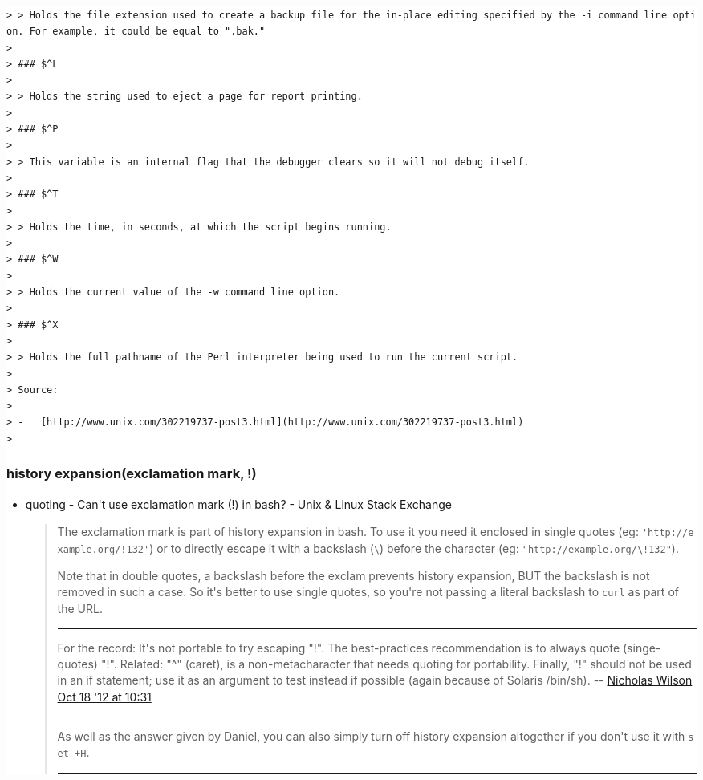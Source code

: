     > > Holds the file extension used to create a backup file for the in-place editing specified by the -i command line option. For example, it could be equal to ".bak."
    > 
    > ### $^L
    > 
    > > Holds the string used to eject a page for report printing.
    > 
    > ### $^P
    > 
    > > This variable is an internal flag that the debugger clears so it will not debug itself.
    > 
    > ### $^T
    > 
    > > Holds the time, in seconds, at which the script begins running.
    > 
    > ### $^W
    > 
    > > Holds the current value of the -w command line option.
    > 
    > ### $^X
    > 
    > > Holds the full pathname of the Perl interpreter being used to run the current script.
    > 
    > Source:
    > 
    > -   [http://www.unix.com/302219737-post3.html](http://www.unix.com/302219737-post3.html)
    > 




### history expansion(exclamation mark, !)

- [quoting - Can't use exclamation mark (!) in bash? - Unix & Linux Stack Exchange](https://unix.stackexchange.com/questions/33339/cant-use-exclamation-mark-in-bash)

    > The exclamation mark is part of history expansion in bash. To use it you need it enclosed in single quotes (eg: `'http://example.org/!132'`) or to directly escape it with a backslash (`\`) before the character (eg: `"http://example.org/\!132"`).
    > 
    > Note that in double quotes, a backslash before the exclam prevents history expansion, BUT the backslash is not removed in such a case. So it's better to use single quotes, so you're not passing a literal backslash to `curl` as part of the URL.
    > 
    > ---
    > 
    > For the record: It's not portable to try escaping "!". The best-practices recommendation is to always quote (singe-quotes) "!". Related: "^" (caret), is a non-metacharacter that needs quoting for portability. Finally, "!" should not be used in an if statement; use it as an argument to test instead if possible (again because of Solaris /bin/sh). -- [Nicholas Wilson](https://unix.stackexchange.com/users/16025/nicholas-wilson "663 reputation") [Oct 18 '12 at 10:31](https://unix.stackexchange.com/questions/33339/cant-use-exclamation-mark-in-bash#comment72933_33340)
    > 
    > ---
    > 
    > As well as the answer given by Daniel, you can also simply turn off history expansion altogether if you don't use it with `set +H`.
    > 
    > ---
    > 